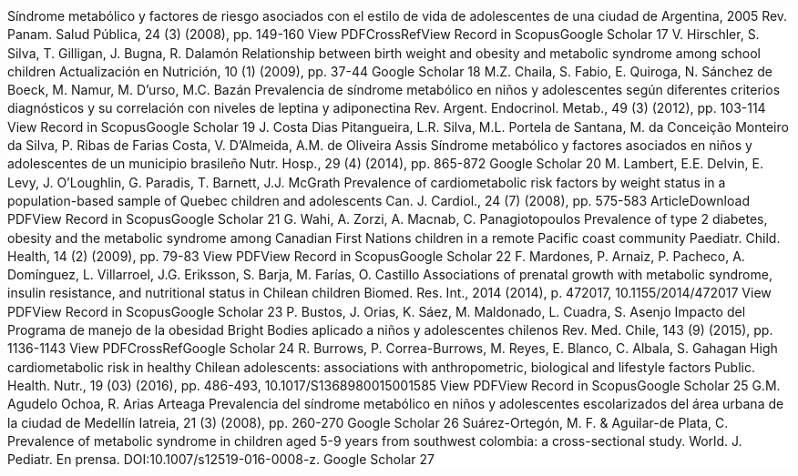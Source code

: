Síndrome metabólico y factores de riesgo asociados con el estilo de vida de adolescentes de una ciudad de Argentina, 2005
Rev. Panam. Salud Pública, 24 (3) (2008), pp. 149-160
 View PDFCrossRefView Record in ScopusGoogle Scholar
17
V. Hirschler, S. Silva, T. Gilligan, J. Bugna, R. Dalamón
Relationship between birth weight and obesity and metabolic syndrome among school children
Actualización en Nutrición, 10 (1) (2009), pp. 37-44
Google Scholar
18
M.Z. Chaila, S. Fabio, E. Quiroga, N. Sánchez de Boeck, M. Namur, M. D’urso, M.C. Bazán
Prevalencia de síndrome metabólico en niños y adolescentes según diferentes criterios diagnósticos y su correlación con niveles de leptina y adiponectina
Rev. Argent. Endocrinol. Metab., 49 (3) (2012), pp. 103-114
View Record in ScopusGoogle Scholar
19
J. Costa Dias Pitangueira, L.R. Silva, M.L. Portela de Santana, M. da Conceição Monteiro da Silva, P. Ribas de Farias Costa, V. D’Almeida, A.M. de Oliveira Assis
Síndrome metabólico y factores asociados en niños y adolescentes de un municipio brasileño
Nutr. Hosp., 29 (4) (2014), pp. 865-872
Google Scholar
20
M. Lambert, E.E. Delvin, E. Levy, J. O’Loughlin, G. Paradis, T. Barnett, J.J. McGrath
Prevalence of cardiometabolic risk factors by weight status in a population-based sample of Quebec children and adolescents
Can. J. Cardiol., 24 (7) (2008), pp. 575-583
ArticleDownload PDFView Record in ScopusGoogle Scholar
21
G. Wahi, A. Zorzi, A. Macnab, C. Panagiotopoulos
Prevalence of type 2 diabetes, obesity and the metabolic syndrome among Canadian First Nations children in a remote Pacific coast community
Paediatr. Child. Health, 14 (2) (2009), pp. 79-83
 View PDFView Record in ScopusGoogle Scholar
22
F. Mardones, P. Arnaiz, P. Pacheco, A. Domínguez, L. Villarroel, J.G. Eriksson, S. Barja, M. Farías, O. Castillo
Associations of prenatal growth with metabolic syndrome, insulin resistance, and nutritional status in Chilean children
Biomed. Res. Int., 2014 (2014), p. 472017, 10.1155/2014/472017
 View PDFView Record in ScopusGoogle Scholar
23
P. Bustos, J. Orias, K. Sáez, M. Maldonado, L. Cuadra, S. Asenjo
Impacto del Programa de manejo de la obesidad Bright Bodies aplicado a niños y adolescentes chilenos
Rev. Med. Chile, 143 (9) (2015), pp. 1136-1143
 View PDFCrossRefGoogle Scholar
24
R. Burrows, P. Correa-Burrows, M. Reyes, E. Blanco, C. Albala, S. Gahagan
High cardiometabolic risk in healthy Chilean adolescents: associations with anthropometric, biological and lifestyle factors
Public. Health. Nutr., 19 (03) (2016), pp. 486-493, 10.1017/S1368980015001585
 View PDFView Record in ScopusGoogle Scholar
25
G.M. Agudelo Ochoa, R. Arias Arteaga
Prevalencia del síndrome metabólico en niños y adolescentes escolarizados del área urbana de la ciudad de Medellín
Iatreia, 21 (3) (2008), pp. 260-270
Google Scholar
26
Suárez-Ortegón, M. F. & Aguilar-de Plata, C. Prevalence of metabolic syndrome in children aged 5-9 years from southwest colombia: a cross-sectional study. World. J. Pediatr. En prensa. DOI:10.1007/s12519-016-0008-z.
Google Scholar
27